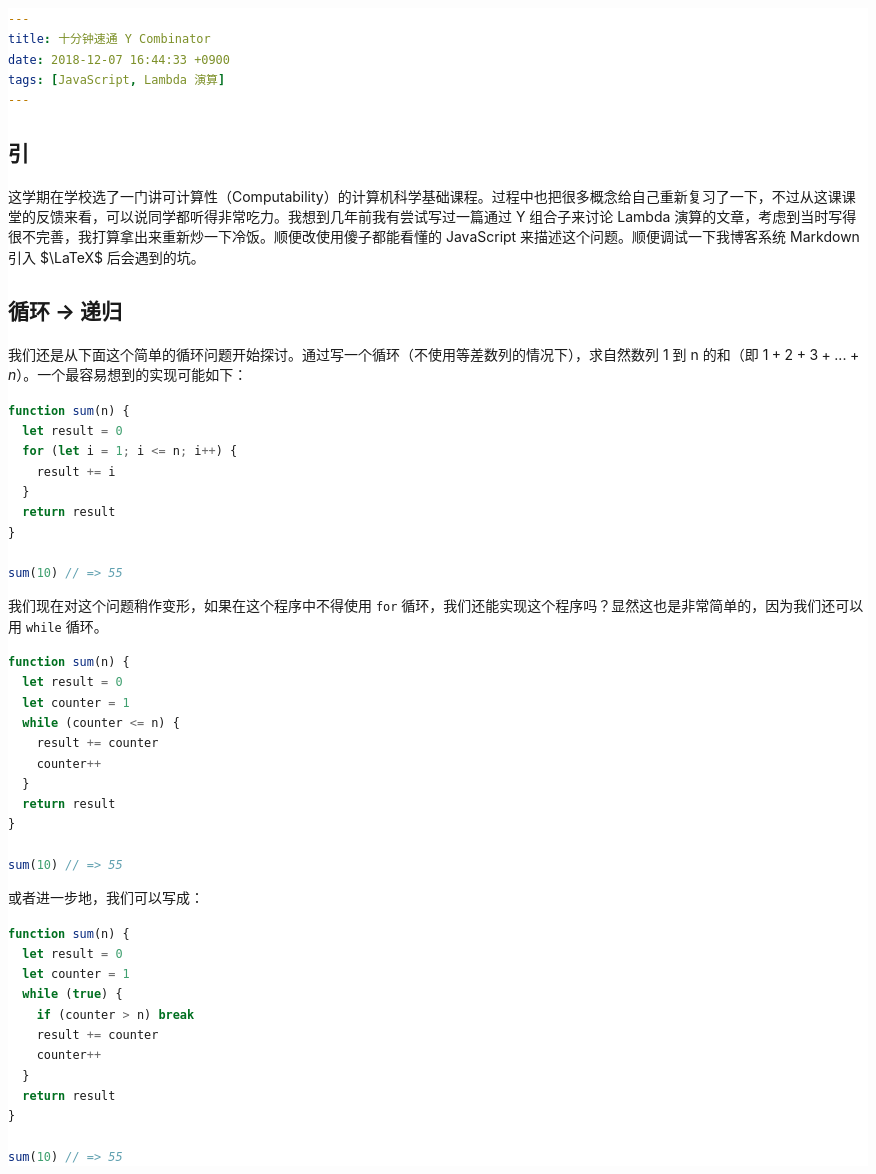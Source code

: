 ```yaml
---
title: 十分钟速通 Y Combinator
date: 2018-12-07 16:44:33 +0900
tags: [JavaScript, Lambda 演算]
---
```


## 引

这学期在学校选了一门讲可计算性（Computability）的计算机科学基础课程。过程中也把很多概念给自己重新复习了一下，不过从这课课堂的反馈来看，可以说同学都听得非常吃力。我想到几年前我有尝试写过一篇通过 Y 组合子来讨论 Lambda 演算的文章，考虑到当时写得很不完善，我打算拿出来重新炒一下冷饭。顺便改使用傻子都能看懂的 JavaScript 来描述这个问题。顺便调试一下我博客系统 Markdown 引入 $\LaTeX$ 后会遇到的坑。

## 循环 -> 递归

我们还是从下面这个简单的循环问题开始探讨。通过写一个循环（不使用等差数列的情况下），求自然数列 1 到 n 的和（即 $1+2+3+...+n$）。一个最容易想到的实现可能如下：

```javascript
function sum(n) {
  let result = 0
  for (let i = 1; i <= n; i++) {
    result += i
  }
  return result
}

sum(10) // => 55
```

我们现在对这个问题稍作变形，如果在这个程序中不得使用 `for` 循环，我们还能实现这个程序吗？显然这也是非常简单的，因为我们还可以用 `while` 循环。

```javascript
function sum(n) {
  let result = 0
  let counter = 1
  while (counter <= n) {
    result += counter
    counter++
  }
  return result
}

sum(10) // => 55
```

或者进一步地，我们可以写成：

```javascript
function sum(n) {
  let result = 0
  let counter = 1
  while (true) {
    if (counter > n) break
    result += counter
    counter++
  }
  return result
}

sum(10) // => 55
```
